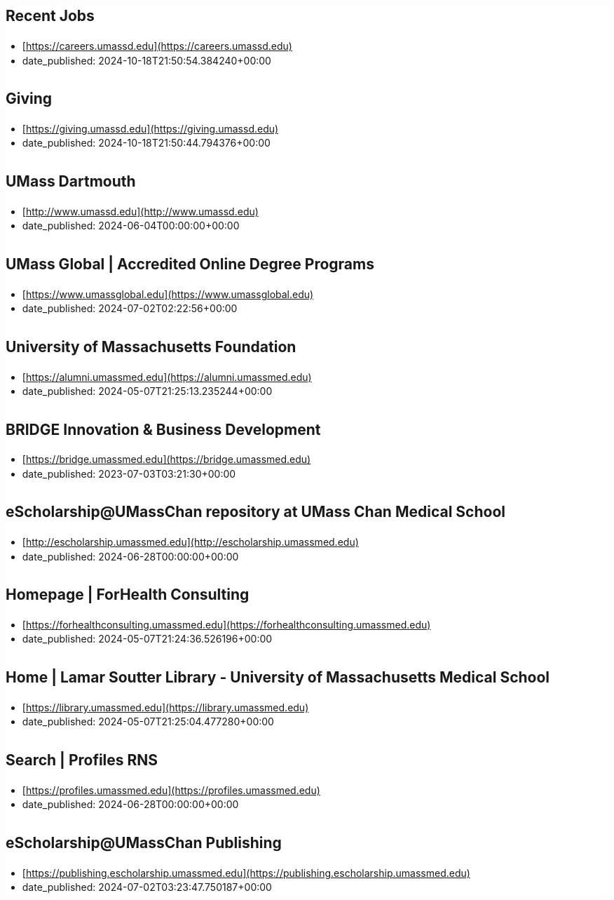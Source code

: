  ## Recent Jobs
 - [https://careers.umassd.edu](https://careers.umassd.edu)
 - date_published: 2024-10-18T21:50:54.384240+00:00

 ## Giving
 - [https://giving.umassd.edu](https://giving.umassd.edu)
 - date_published: 2024-10-18T21:50:44.794376+00:00

 ## UMass Dartmouth
 - [http://www.umassd.edu](http://www.umassd.edu)
 - date_published: 2024-06-04T00:00:00+00:00

 ## UMass Global | Accredited Online Degree Programs
 - [https://www.umassglobal.edu](https://www.umassglobal.edu)
 - date_published: 2024-07-02T02:22:56+00:00

 ## University of Massachusetts Foundation
 - [https://alumni.umassmed.edu](https://alumni.umassmed.edu)
 - date_published: 2024-05-07T21:25:13.235244+00:00

 ## BRIDGE Innovation & Business Development
 - [https://bridge.umassmed.edu](https://bridge.umassmed.edu)
 - date_published: 2023-07-03T03:21:30+00:00

 ## eScholarship@UMassChan repository at UMass Chan Medical School
 - [http://escholarship.umassmed.edu](http://escholarship.umassmed.edu)
 - date_published: 2024-06-28T00:00:00+00:00

 ## Homepage | ForHealth Consulting
 - [https://forhealthconsulting.umassmed.edu](https://forhealthconsulting.umassmed.edu)
 - date_published: 2024-05-07T21:24:36.526196+00:00

 ## Home | Lamar Soutter Library - University of Massachusetts Medical School
 - [https://library.umassmed.edu](https://library.umassmed.edu)
 - date_published: 2024-05-07T21:25:04.477280+00:00

 ## Search | Profiles RNS
 - [https://profiles.umassmed.edu](https://profiles.umassmed.edu)
 - date_published: 2024-06-28T00:00:00+00:00

 ## eScholarship@UMassChan Publishing
 - [https://publishing.escholarship.umassmed.edu](https://publishing.escholarship.umassmed.edu)
 - date_published: 2024-07-02T03:23:47.750187+00:00
